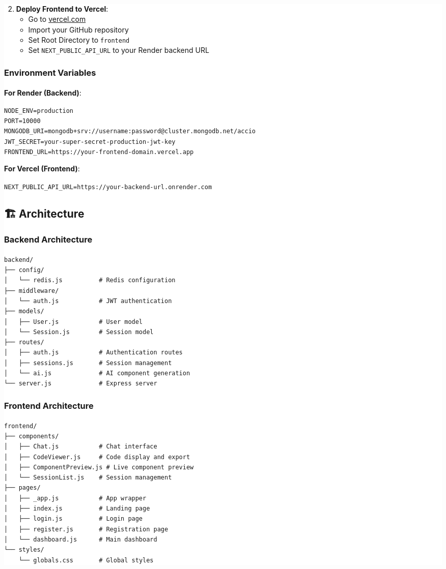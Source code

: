 2. **Deploy Frontend to Vercel**:
   - Go to [vercel.com](https://vercel.com)
   - Import your GitHub repository
   - Set Root Directory to `frontend`
   - Set `NEXT_PUBLIC_API_URL` to your Render backend URL

### Environment Variables

**For Render (Backend)**:
```env
NODE_ENV=production
PORT=10000
MONGODB_URI=mongodb+srv://username:password@cluster.mongodb.net/accio
JWT_SECRET=your-super-secret-production-jwt-key
FRONTEND_URL=https://your-frontend-domain.vercel.app
```

**For Vercel (Frontend)**:
```env
NEXT_PUBLIC_API_URL=https://your-backend-url.onrender.com
```

## 🏗️ Architecture

### Backend Architecture

```
backend/
├── config/
│   └── redis.js          # Redis configuration
├── middleware/
│   └── auth.js           # JWT authentication
├── models/
│   ├── User.js           # User model
│   └── Session.js        # Session model
├── routes/
│   ├── auth.js           # Authentication routes
│   ├── sessions.js       # Session management
│   └── ai.js             # AI component generation
└── server.js             # Express server
```

### Frontend Architecture

```
frontend/
├── components/
│   ├── Chat.js           # Chat interface
│   ├── CodeViewer.js     # Code display and export
│   ├── ComponentPreview.js # Live component preview
│   └── SessionList.js    # Session management
├── pages/
│   ├── _app.js           # App wrapper
│   ├── index.js          # Landing page
│   ├── login.js          # Login page
│   ├── register.js       # Registration page
│   └── dashboard.js      # Main dashboard
└── styles/
    └── globals.css       # Global styles
```
